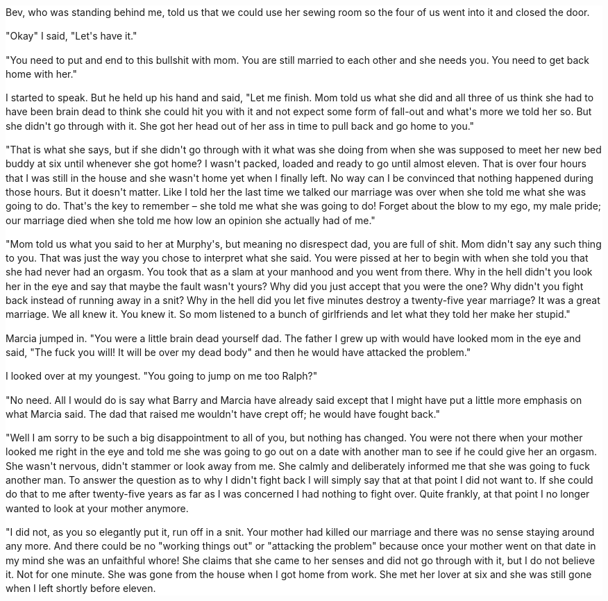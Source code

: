 Bev, who was standing behind me, told us that we could use her sewing room so the four of us went into it and closed the door. 

"Okay" I said, "Let's have it." 

"You need to put and end to this bullshit with mom. You are still married to each other and she needs you. You need to get back home with her." 

I started to speak. But he held up his hand and said, "Let me finish. Mom told us what she did and all three of us think she had to have been brain dead to think she could hit you with it and not expect some form of fall-out and what's more we told her so. But she didn't go through with it. She got her head out of her ass in time to pull back and go home to you." 

"That is what she says, but if she didn't go through with it what was she doing from when she was supposed to meet her new bed buddy at six until whenever she got home? I wasn't packed, loaded and ready to go until almost eleven. That is over four hours that I was still in the house and she wasn't home yet when I finally left. No way can I be convinced that nothing happened during those hours. But it doesn't matter. Like I told her the last time we talked our marriage was over when she told me what she was going to do. That's the key to remember – she told me what she was going to do! Forget about the blow to my ego, my male pride; our marriage died when she told me how low an opinion she actually had of me." 

"Mom told us what you said to her at Murphy's, but meaning no disrespect dad, you are full of shit. Mom didn't say any such thing to you. That was just the way you chose to interpret what she said. You were pissed at her to begin with when she told you that she had never had an orgasm. You took that as a slam at your manhood and you went from there. Why in the hell didn't you look her in the eye and say that maybe the fault wasn't yours? Why did you just accept that you were the one? Why didn't you fight back instead of running away in a snit? Why in the hell did you let five minutes destroy a twenty-five year marriage? It was a great marriage. We all knew it. You knew it. So mom listened to a bunch of girlfriends and let what they told her make her stupid." 

Marcia jumped in. "You were a little brain dead yourself dad. The father I grew up with would have looked mom in the eye and said, "The fuck you will! It will be over my dead body" and then he would have attacked the problem." 

I looked over at my youngest. "You going to jump on me too Ralph?" 

"No need. All I would do is say what Barry and Marcia have already said except that I might have put a little more emphasis on what Marcia said. The dad that raised me wouldn't have crept off; he would have fought back." 

"Well I am sorry to be such a big disappointment to all of you, but nothing has changed. You were not there when your mother looked me right in the eye and told me she was going to go out on a date with another man to see if he could give her an orgasm. She wasn't nervous, didn't stammer or look away from me. She calmly and deliberately informed me that she was going to fuck another man. To answer the question as to why I didn't fight back I will simply say that at that point I did not want to. If she could do that to me after twenty-five years as far as I was concerned I had nothing to fight over. Quite frankly, at that point I no longer wanted to look at your mother anymore. 

"I did not, as you so elegantly put it, run off in a snit. Your mother had killed our marriage and there was no sense staying around any more. And there could be no "working things out" or "attacking the problem" because once your mother went on that date in my mind she was an unfaithful whore! She claims that she came to her senses and did not go through with it, but I do not believe it. Not for one minute. She was gone from the house when I got home from work. She met her lover at six and she was still gone when I left shortly before eleven. 
